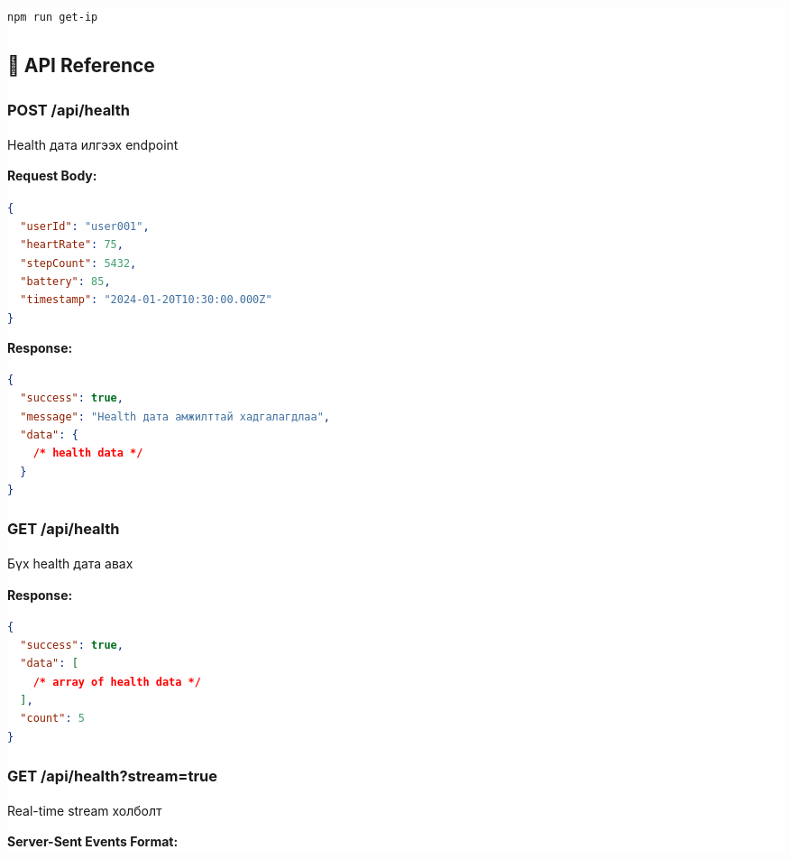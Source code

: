 ```bash
npm run get-ip
```

## 📡 API Reference

### POST /api/health

Health дата илгээх endpoint

**Request Body:**

```json
{
  "userId": "user001",
  "heartRate": 75,
  "stepCount": 5432,
  "battery": 85,
  "timestamp": "2024-01-20T10:30:00.000Z"
}
```

**Response:**

```json
{
  "success": true,
  "message": "Health дата амжилттай хадгалагдлаа",
  "data": {
    /* health data */
  }
}
```

### GET /api/health

Бүх health дата авах

**Response:**

```json
{
  "success": true,
  "data": [
    /* array of health data */
  ],
  "count": 5
}
```

### GET /api/health?stream=true

Real-time stream холболт

**Server-Sent Events Format:**
